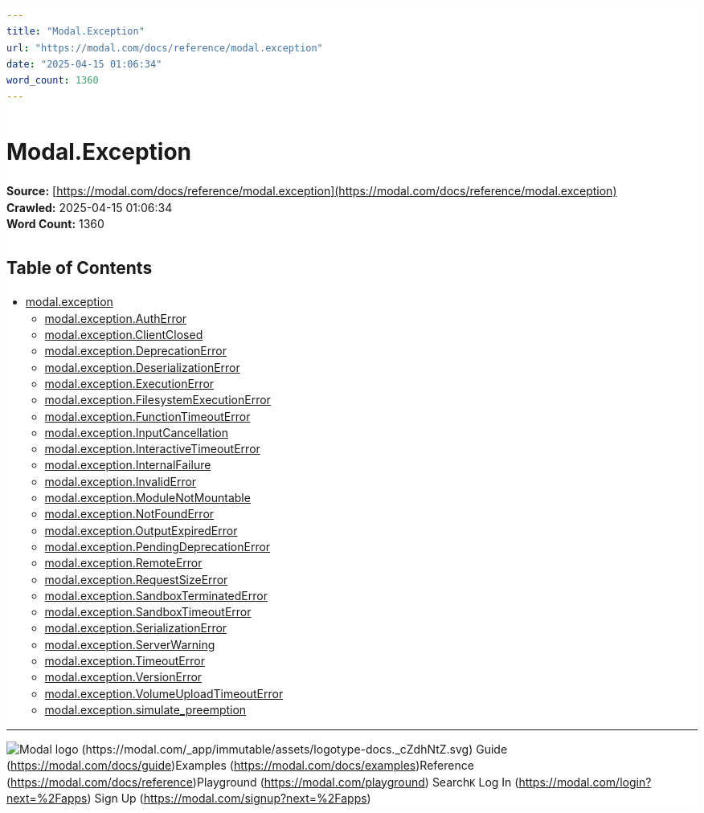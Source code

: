 ```yaml
---
title: "Modal.Exception"
url: "https://modal.com/docs/reference/modal.exception"
date: "2025-04-15 01:06:34"
word_count: 1360
---
```


# Modal.Exception

**Source:** [https://modal.com/docs/reference/modal.exception](https://modal.com/docs/reference/modal.exception)  
**Crawled:** 2025-04-15 01:06:34  
**Word Count:** 1360

## Table of Contents

- [modal.exception](#modalexception)
  - [modal.exception.AuthError](#modalexceptionautherror)
  - [modal.exception.ClientClosed](#modalexceptionclientclosed)
  - [modal.exception.DeprecationError](#modalexceptiondeprecationerror)
  - [modal.exception.DeserializationError](#modalexceptiondeserializationerror)
  - [modal.exception.ExecutionError](#modalexceptionexecutionerror)
  - [modal.exception.FilesystemExecutionError](#modalexceptionfilesystemexecutionerror)
  - [modal.exception.FunctionTimeoutError](#modalexceptionfunctiontimeouterror)
  - [modal.exception.InputCancellation](#modalexceptioninputcancellation)
  - [modal.exception.InteractiveTimeoutError](#modalexceptioninteractivetimeouterror)
  - [modal.exception.InternalFailure](#modalexceptioninternalfailure)
  - [modal.exception.InvalidError](#modalexceptioninvaliderror)
  - [modal.exception.ModuleNotMountable](#modalexceptionmodulenotmountable)
  - [modal.exception.NotFoundError](#modalexceptionnotfounderror)
  - [modal.exception.OutputExpiredError](#modalexceptionoutputexpirederror)
  - [modal.exception.PendingDeprecationError](#modalexceptionpendingdeprecationerror)
  - [modal.exception.RemoteError](#modalexceptionremoteerror)
  - [modal.exception.RequestSizeError](#modalexceptionrequestsizeerror)
  - [modal.exception.SandboxTerminatedError](#modalexceptionsandboxterminatederror)
  - [modal.exception.SandboxTimeoutError](#modalexceptionsandboxtimeouterror)
  - [modal.exception.SerializationError](#modalexceptionserializationerror)
  - [modal.exception.ServerWarning](#modalexceptionserverwarning)
  - [modal.exception.TimeoutError](#modalexceptiontimeouterror)
  - [modal.exception.VersionError](#modalexceptionversionerror)
  - [modal.exception.VolumeUploadTimeoutError](#modalexceptionvolumeuploadtimeouterror)
  - [modal.exception.simulate_preemption](#modalexceptionsimulatepreemption)

---

![Modal logo (https://modal.com/_app/immutable/assets/logotype-docs._cZdhNtZ.svg)](https://modal.com/docs)
Guide (https://modal.com/docs/guide)Examples (https://modal.com/docs/examples)Reference (https://modal.com/docs/reference)Playground (https://modal.com/playground)
Search`K`
Log In (https://modal.com/login?next=%2Fapps) Sign Up (https://modal.com/signup?next=%2Fapps)